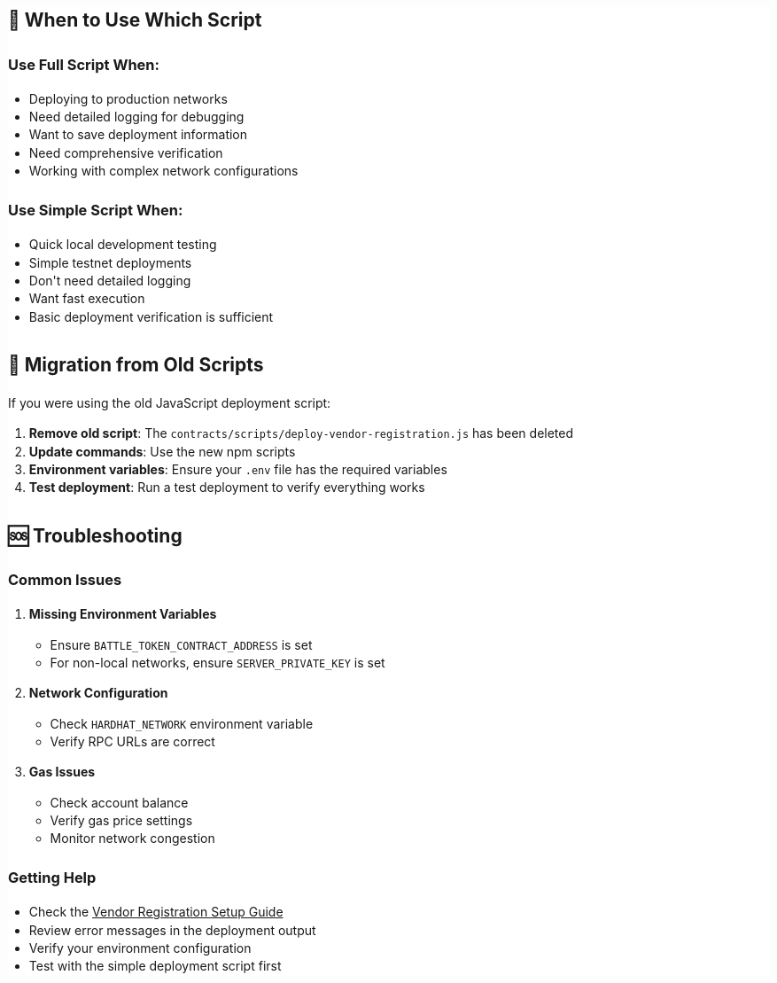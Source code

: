 ```
```

## 🎯 When to Use Which Script

### Use Full Script When:
- Deploying to production networks
- Need detailed logging for debugging
- Want to save deployment information
- Need comprehensive verification
- Working with complex network configurations

### Use Simple Script When:
- Quick local development testing
- Simple testnet deployments
- Don't need detailed logging
- Want fast execution
- Basic deployment verification is sufficient

## 🔄 Migration from Old Scripts

If you were using the old JavaScript deployment script:

1. **Remove old script**: The `contracts/scripts/deploy-vendor-registration.js` has been deleted
2. **Update commands**: Use the new npm scripts
3. **Environment variables**: Ensure your `.env` file has the required variables
4. **Test deployment**: Run a test deployment to verify everything works

## 🆘 Troubleshooting

### Common Issues

1. **Missing Environment Variables**
   - Ensure `BATTLE_TOKEN_CONTRACT_ADDRESS` is set
   - For non-local networks, ensure `SERVER_PRIVATE_KEY` is set

2. **Network Configuration**
   - Check `HARDHAT_NETWORK` environment variable
   - Verify RPC URLs are correct

3. **Gas Issues**
   - Check account balance
   - Verify gas price settings
   - Monitor network congestion

### Getting Help

- Check the [Vendor Registration Setup Guide](./VENDOR_REGISTRATION_SETUP.md)
- Review error messages in the deployment output
- Verify your environment configuration
- Test with the simple deployment script first
